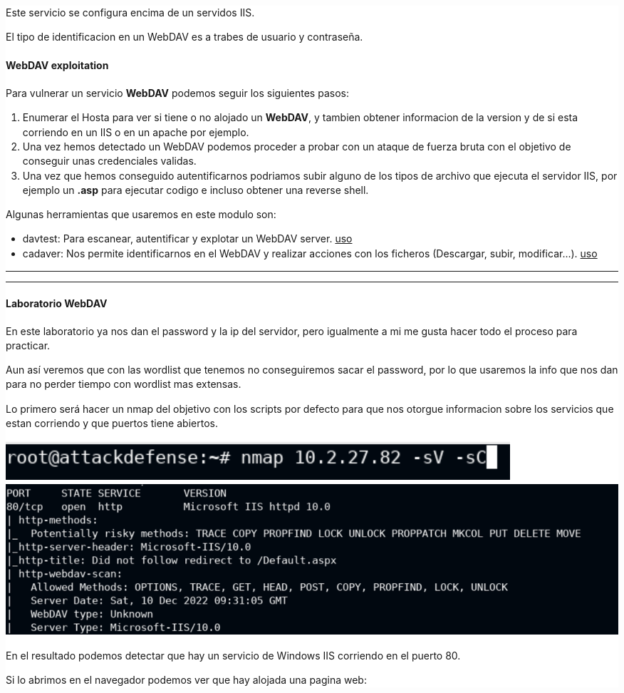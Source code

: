 Este servicio se configura encima de un servidos IIS.

El tipo de identificacion en un WebDAV es a trabes de usuario y contraseña.

#### **WebDAV exploitation**

Para vulnerar un servicio **WebDAV** podemos seguir los siguientes pasos:
1. Enumerar el Hosta para ver si tiene o no alojado un **WebDAV**, y tambien obtener informacion de la version y de si esta corriendo en un IIS o en un apache por ejemplo.
2. Una vez hemos detectado un WebDAV podemos proceder a probar con un ataque de fuerza bruta con el objetivo de conseguir unas credenciales validas.
3. Una vez que hemos conseguido autentificarnos podriamos subir alguno de los tipos de archivo que ejecuta el servidor IIS, por ejemplo un **.asp** para ejecutar codigo e incluso obtener una reverse shell.

Algunas herramientas que usaremos en este modulo son:

- davtest: Para escanear, autentificar y explotar un WebDAV server. [uso](#davtest)
- cadaver: Nos permite identificarnos en el WebDAV y realizar acciones con los ficheros (Descargar, subir, modificar...). [uso](#cadaver)

---
---

#### **Laboratorio WebDAV**

En este laboratorio ya nos dan el password y la ip del servidor, pero igualmente a mi me gusta hacer todo el proceso para practicar.

Aun así veremos que con las wordlist que tenemos no conseguiremos sacar el password, por lo que usaremos la info que nos dan para no perder tiempo con wordlist mas extensas.

Lo primero será hacer un nmap del objetivo con los scripts por defecto para que nos otorgue informacion sobre los servicios que estan corriendo y que puertos tiene abiertos.

![nmap-lab-webdav](img/webdav-lab-1.png)
![nmap-lab-webdav](img/webdav-lab-2.png)

En el resultado podemos detectar que hay un servicio de Windows IIS corriendo en el puerto 80.

Si lo abrimos en el navegador podemos ver que hay alojada una pagina web:
